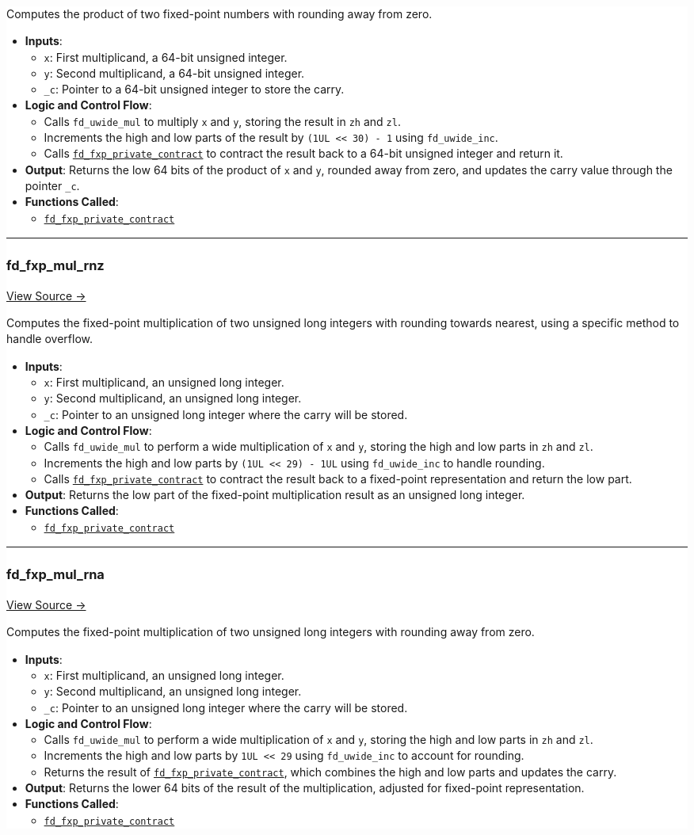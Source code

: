 Computes the product of two fixed-point numbers with rounding away from zero.
- **Inputs**:
    - `x`: First multiplicand, a 64-bit unsigned integer.
    - `y`: Second multiplicand, a 64-bit unsigned integer.
    - `_c`: Pointer to a 64-bit unsigned integer to store the carry.
- **Logic and Control Flow**:
    - Calls `fd_uwide_mul` to multiply `x` and `y`, storing the result in `zh` and `zl`.
    - Increments the high and low parts of the result by `(1UL << 30) - 1` using `fd_uwide_inc`.
    - Calls [`fd_fxp_private_contract`](<#fd_fxp_private_contract>) to contract the result back to a 64-bit unsigned integer and return it.
- **Output**: Returns the low 64 bits of the product of `x` and `y`, rounded away from zero, and updates the carry value through the pointer `_c`.
- **Functions Called**:
    - [`fd_fxp_private_contract`](<#fd_fxp_private_contract>)


---
### fd\_fxp\_mul\_rnz
[View Source →](<../../../../../src/util/math/fd_fxp.h#L190>)

Computes the fixed-point multiplication of two unsigned long integers with rounding towards nearest, using a specific method to handle overflow.
- **Inputs**:
    - `x`: First multiplicand, an unsigned long integer.
    - `y`: Second multiplicand, an unsigned long integer.
    - `_c`: Pointer to an unsigned long integer where the carry will be stored.
- **Logic and Control Flow**:
    - Calls `fd_uwide_mul` to perform a wide multiplication of `x` and `y`, storing the high and low parts in `zh` and `zl`.
    - Increments the high and low parts by `(1UL << 29) - 1UL` using `fd_uwide_inc` to handle rounding.
    - Calls [`fd_fxp_private_contract`](<#fd_fxp_private_contract>) to contract the result back to a fixed-point representation and return the low part.
- **Output**: Returns the low part of the fixed-point multiplication result as an unsigned long integer.
- **Functions Called**:
    - [`fd_fxp_private_contract`](<#fd_fxp_private_contract>)


---
### fd\_fxp\_mul\_rna
[View Source →](<../../../../../src/util/math/fd_fxp.h#L219>)

Computes the fixed-point multiplication of two unsigned long integers with rounding away from zero.
- **Inputs**:
    - `x`: First multiplicand, an unsigned long integer.
    - `y`: Second multiplicand, an unsigned long integer.
    - `_c`: Pointer to an unsigned long integer where the carry will be stored.
- **Logic and Control Flow**:
    - Calls `fd_uwide_mul` to perform a wide multiplication of `x` and `y`, storing the high and low parts in `zh` and `zl`.
    - Increments the high and low parts by `1UL << 29` using `fd_uwide_inc` to account for rounding.
    - Returns the result of [`fd_fxp_private_contract`](<#fd_fxp_private_contract>), which combines the high and low parts and updates the carry.
- **Output**: Returns the lower 64 bits of the result of the multiplication, adjusted for fixed-point representation.
- **Functions Called**:
    - [`fd_fxp_private_contract`](<#fd_fxp_private_contract>)
